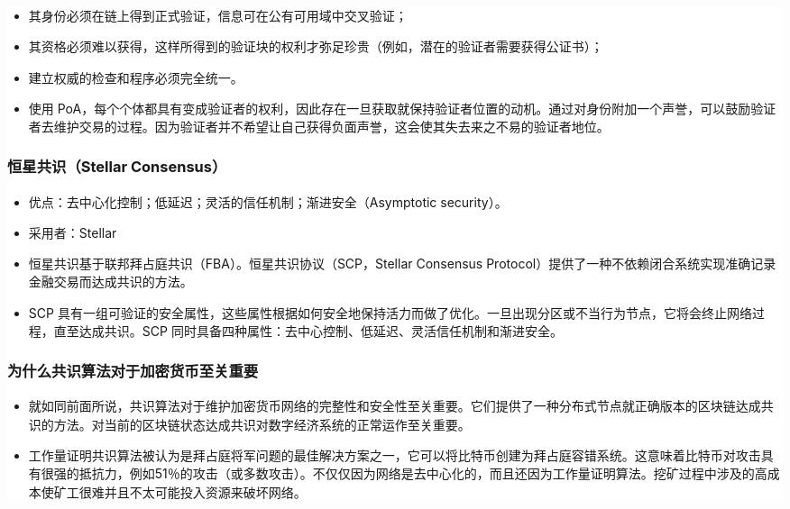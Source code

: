 + 其身份必须在链上得到正式验证，信息可在公有可用域中交叉验证；

+ 其资格必须难以获得，这样所得到的验证块的权利才弥足珍贵（例如，潜在的验证者需要获得公证书）；

+ 建立权威的检查和程序必须完全统一。

+ 使用 PoA，每个个体都具有变成验证者的权利，因此存在一旦获取就保持验证者位置的动机。通过对身份附加一个声誉，可以鼓励验证者去维护交易的过程。因为验证者并不希望让自己获得负面声誉，这会使其失去来之不易的验证者地位。


### 恒星共识（Stellar Consensus）
+ 优点：去中心化控制；低延迟；灵活的信任机制；渐进安全（Asymptotic security）。

+ 采用者：Stellar

+ 恒星共识基于联邦拜占庭共识（FBA）。恒星共识协议（SCP，Stellar Consensus Protocol）提供了一种不依赖闭合系统实现准确记录金融交易而达成共识的方法。

+ SCP 具有一组可验证的安全属性，这些属性根据如何安全地保持活力而做了优化。一旦出现分区或不当行为节点，它将会终止网络过程，直至达成共识。SCP 同时具备四种属性：去中心控制、低延迟、灵活信任机制和渐进安全。


### 为什么共识算法对于加密货币至关重要

+ 就如同前面所说，共识算法对于维护加密货币网络的完整性和安全性至关重要。它们提供了一种分布式节点就正确版本的区块链达成共识的方法。对当前的区块链状态达成共识对数字经济系统的正常运作至关重要。

+ 工作量证明共识算法被认为是拜占庭将军问题的最佳解决方案之一，它可以将比特币创建为拜占庭容错系统。这意味着比特币对攻击具有很强的抵抗力，例如51％的攻击（或多数攻击）。不仅仅因为网络是去中心化的，而且还因为工作量证明算法。挖矿过程中涉及的高成本使矿工很难并且不太可能投入资源来破坏网络。
